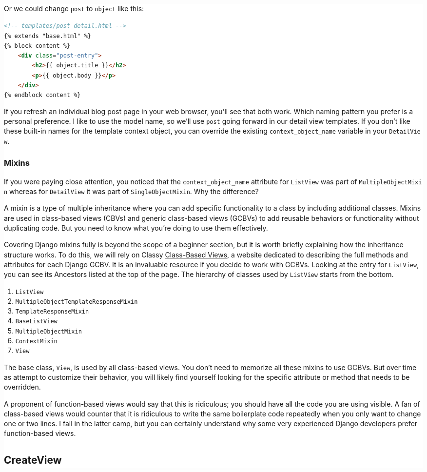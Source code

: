 Or we could change `post` to `object` like this:

```html
<!-- templates/post_detail.html -->
{% extends "base.html" %}
{% block content %}
    <div class="post-entry">
        <h2>{{ object.title }}</h2>
        <p>{{ object.body }}</p>
    </div>
{% endblock content %}
```

If you refresh an individual blog post page in your web browser, you’ll see that both work. Which naming pattern you prefer is a personal preference. I like to use the model name, so we’ll use `post` going forward in our detail view templates. If you don’t like these built-in names for the template context object, you can override the existing `context_object_name` variable in your `DetailView`.

### Mixins

If you were paying close attention, you noticed that the `context_object_name` attribute for `ListView` was part of `MultipleObjectMixin` whereas for `DetailView` it was part of `SingleObjectMixin`. Why the difference?

A mixin is a type of multiple inheritance where you can add specific functionality to a class by including additional classes. Mixins are used in class-based views (CBVs) and generic class-based views (GCBVs) to add reusable behaviors or functionality without duplicating code. But you need to know what you’re doing to use them effectively.

Covering Django mixins fully is beyond the scope of a beginner section, but it is worth briefly explaining how the inheritance structure works. To do this, we will rely on Classy [Class-Based Views](https://ccbv.co.uk/), a website dedicated to describing the full methods and attributes for each Django GCBV. It is an invaluable resource if you decide to work with GCBVs. Looking at the entry for `ListView`, you can see its Ancestors listed at the top of the page. The hierarchy of classes used by `ListView` starts from the bottom.

1. `ListView`
2. `MultipleObjectTemplateResponseMixin`
3. `TemplateResponseMixin`
4. `BaseListView`
5. `MultipleObjectMixin`
6. `ContextMixin`
7. `View`

The base class, `View`, is used by all class-based views. You don’t need to memorize all these mixins to use GCBVs. But over time as attempt to customize their behavior, you will likely find yourself looking for the specific attribute or method that needs to be overridden.

A proponent of function-based views would say that this is ridiculous; you should have all the code you are using visible. A fan of class-based views would counter that it is ridiculous to write the same boilerplate code repeatedly when you only want to change one or two lines. I fall in the latter camp, but you can certainly understand why some very experienced Django developers prefer function-based views.

## CreateView
